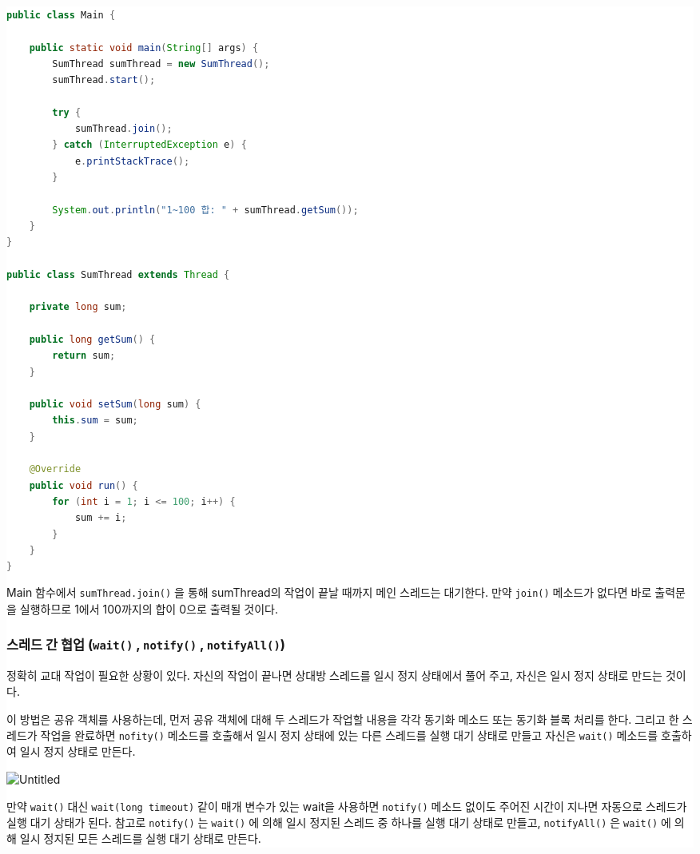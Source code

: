 ```java
public class Main {

    public static void main(String[] args) {
        SumThread sumThread = new SumThread();
        sumThread.start();

        try {
            sumThread.join();
        } catch (InterruptedException e) {
            e.printStackTrace();
        }

        System.out.println("1~100 합: " + sumThread.getSum());
    }
}

public class SumThread extends Thread {

    private long sum;

    public long getSum() {
        return sum;
    }

    public void setSum(long sum) {
        this.sum = sum;
    }

    @Override
    public void run() {
        for (int i = 1; i <= 100; i++) {
            sum += i;
        }
    }
}
```

Main 함수에서 `sumThread.join()` 을 통해 sumThread의 작업이 끝날 때까지 메인 스레드는 대기한다. 만약 `join()` 메소드가 없다면 바로 출력문을 실행하므로 1에서 100까지의 합이 0으로 출력될 것이다.

### 스레드 간 협업 (`wait()` , `notify()` , `notifyAll()`)

정확히 교대 작업이 필요한 상황이 있다. 자신의 작업이 끝나면 상대방 스레드를 일시 정지 상태에서 풀어 주고, 자신은 일시 정지 상태로 만드는 것이다. 

이 방법은 공유 객체를 사용하는데, 먼저 공유 객체에 대해 두 스레드가 작업할 내용을 각각 동기화 메소드 또는 동기화 블록 처리를 한다. 그리고 한 스레드가 작업을 완료하면 `nofity()` 메소드를 호출해서 일시 정지 상태에 있는 다른 스레드를 실행 대기 상태로 만들고 자신은 `wait()` 메소드를 호출하여 일시 정지 상태로 만든다.

![Untitled](https://www.notion.so/image/https%3A%2F%2Fs3-us-west-2.amazonaws.com%2Fsecure.notion-static.com%2F3f68e678-2c89-43e7-9466-60ce9edbf14b%2FUntitled.png?table=block&spaceId=b453bd85-cb15-44b5-bf2e-580aeda8074e&id=f5e9e0ed-903d-40d9-b3ed-2fa6c59742e6&width=2000&userId=80352c12-65a4-4562-9a36-2179ed0dfffb&cache=v2)

만약 `wait()` 대신 `wait(long timeout)` 같이 매개 변수가 있는 wait을 사용하면 `notify()` 메소드 없이도 주어진 시간이 지나면 자동으로 스레드가 실행 대기 상태가 된다. 참고로 `notify()` 는 `wait()` 에 의해 일시 정지된 스레드 중 하나를 실행 대기 상태로 만들고,  `notifyAll()` 은 `wait()` 에 의해 일시 정지된 모든 스레드를 실행 대기 상태로 만든다.
